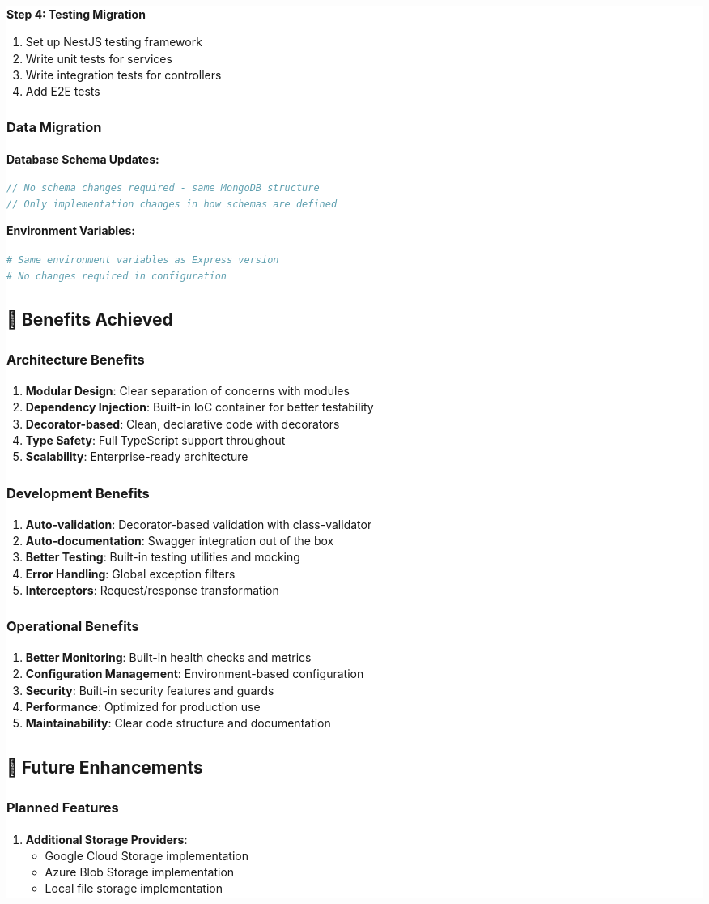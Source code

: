 **Step 4: Testing Migration**
1. Set up NestJS testing framework
2. Write unit tests for services
3. Write integration tests for controllers
4. Add E2E tests

### Data Migration

**Database Schema Updates:**
```typescript
// No schema changes required - same MongoDB structure
// Only implementation changes in how schemas are defined
```

**Environment Variables:**
```bash
# Same environment variables as Express version
# No changes required in configuration
```

## 🎯 Benefits Achieved

### Architecture Benefits

1. **Modular Design**: Clear separation of concerns with modules
2. **Dependency Injection**: Built-in IoC container for better testability
3. **Decorator-based**: Clean, declarative code with decorators
4. **Type Safety**: Full TypeScript support throughout
5. **Scalability**: Enterprise-ready architecture

### Development Benefits

1. **Auto-validation**: Decorator-based validation with class-validator
2. **Auto-documentation**: Swagger integration out of the box
3. **Better Testing**: Built-in testing utilities and mocking
4. **Error Handling**: Global exception filters
5. **Interceptors**: Request/response transformation

### Operational Benefits

1. **Better Monitoring**: Built-in health checks and metrics
2. **Configuration Management**: Environment-based configuration
3. **Security**: Built-in security features and guards
4. **Performance**: Optimized for production use
5. **Maintainability**: Clear code structure and documentation

## 🔮 Future Enhancements

### Planned Features

1. **Additional Storage Providers**:
   - Google Cloud Storage implementation
   - Azure Blob Storage implementation
   - Local file storage implementation
